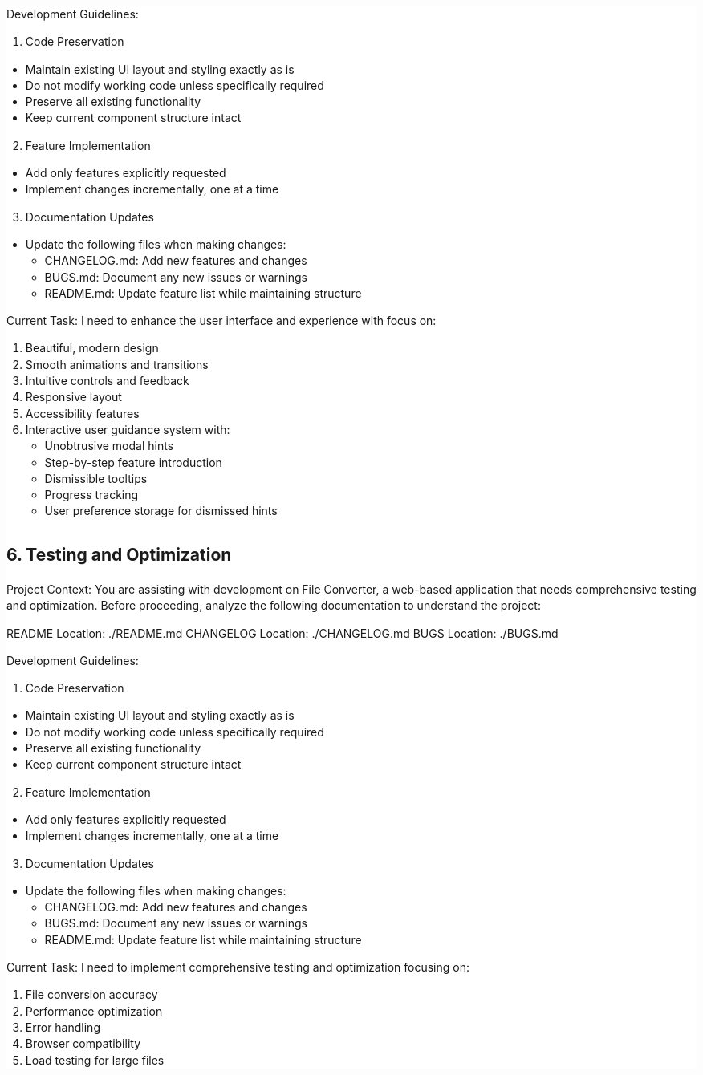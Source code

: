 Development Guidelines:
1. Code Preservation
- Maintain existing UI layout and styling exactly as is
- Do not modify working code unless specifically required
- Preserve all existing functionality
- Keep current component structure intact

2. Feature Implementation
- Add only features explicitly requested
- Implement changes incrementally, one at a time

3. Documentation Updates
- Update the following files when making changes:
  * CHANGELOG.md: Add new features and changes
  * BUGS.md: Document any new issues or warnings
  * README.md: Update feature list while maintaining structure

Current Task:
I need to enhance the user interface and experience with focus on:
1. Beautiful, modern design
2. Smooth animations and transitions
3. Intuitive controls and feedback
4. Responsive layout
5. Accessibility features
6. Interactive user guidance system with:
   - Unobtrusive modal hints
   - Step-by-step feature introduction
   - Dismissible tooltips
   - Progress tracking
   - User preference storage for dismissed hints

## 6. Testing and Optimization

Project Context:
You are assisting with development on File Converter, a web-based application that needs comprehensive testing and optimization. Before proceeding, analyze the following documentation to understand the project:

README Location: ./README.md
CHANGELOG Location: ./CHANGELOG.md
BUGS Location: ./BUGS.md

Development Guidelines:
1. Code Preservation
- Maintain existing UI layout and styling exactly as is
- Do not modify working code unless specifically required
- Preserve all existing functionality
- Keep current component structure intact

2. Feature Implementation
- Add only features explicitly requested
- Implement changes incrementally, one at a time

3. Documentation Updates
- Update the following files when making changes:
  * CHANGELOG.md: Add new features and changes
  * BUGS.md: Document any new issues or warnings
  * README.md: Update feature list while maintaining structure

Current Task:
I need to implement comprehensive testing and optimization focusing on:
1. File conversion accuracy
2. Performance optimization
3. Error handling
4. Browser compatibility
5. Load testing for large files
